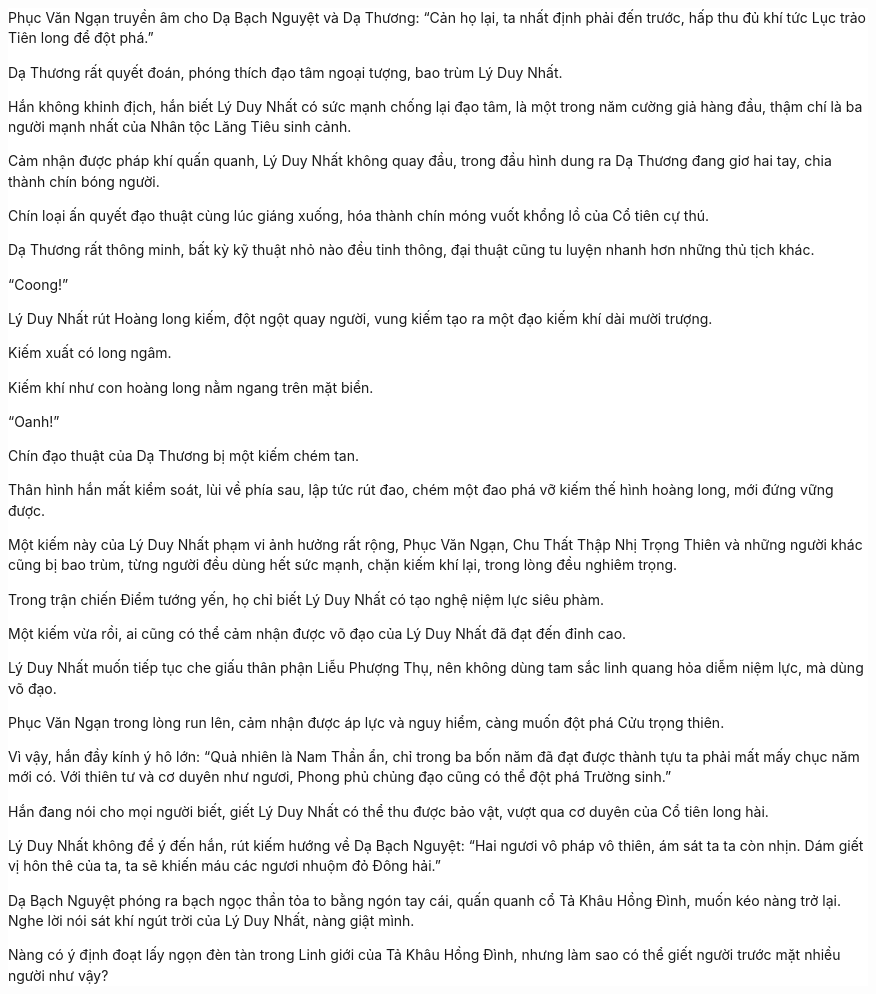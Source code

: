 Phục Văn Ngạn truyền âm cho Dạ Bạch Nguyệt và Dạ Thương: “Cản họ lại, ta nhất định phải đến trước, hấp thu đủ khí tức Lục trảo Tiên long để đột phá.”

Dạ Thương rất quyết đoán, phóng thích đạo tâm ngoại tượng, bao trùm Lý Duy Nhất.

Hắn không khinh địch, hắn biết Lý Duy Nhất có sức mạnh chống lại đạo tâm, là một trong năm cường giả hàng đầu, thậm chí là ba người mạnh nhất của Nhân tộc Lăng Tiêu sinh cảnh.

Cảm nhận được pháp khí quấn quanh, Lý Duy Nhất không quay đầu, trong đầu hình dung ra Dạ Thương đang giơ hai tay, chia thành chín bóng người.

Chín loại ấn quyết đạo thuật cùng lúc giáng xuống, hóa thành chín móng vuốt khổng lồ của Cổ tiên cự thú.

Dạ Thương rất thông minh, bất kỳ kỹ thuật nhỏ nào đều tinh thông, đại thuật cũng tu luyện nhanh hơn những thủ tịch khác.

“Coong!”

Lý Duy Nhất rút Hoàng long kiếm, đột ngột quay người, vung kiếm tạo ra một đạo kiếm khí dài mười trượng.

Kiếm xuất có long ngâm.

Kiếm khí như con hoàng long nằm ngang trên mặt biển.

“Oanh!”

Chín đạo thuật của Dạ Thương bị một kiếm chém tan.

Thân hình hắn mất kiểm soát, lùi về phía sau, lập tức rút đao, chém một đao phá vỡ kiếm thế hình hoàng long, mới đứng vững được.

Một kiếm này của Lý Duy Nhất phạm vi ảnh hưởng rất rộng, Phục Văn Ngạn, Chu Thất Thập Nhị Trọng Thiên và những người khác cũng bị bao trùm, từng người đều dùng hết sức mạnh, chặn kiếm khí lại, trong lòng đều nghiêm trọng.

Trong trận chiến Điểm tướng yến, họ chỉ biết Lý Duy Nhất có tạo nghệ niệm lực siêu phàm.

Một kiếm vừa rồi, ai cũng có thể cảm nhận được võ đạo của Lý Duy Nhất đã đạt đến đỉnh cao.

Lý Duy Nhất muốn tiếp tục che giấu thân phận Liễu Phượng Thụ, nên không dùng tam sắc linh quang hỏa diễm niệm lực, mà dùng võ đạo.

Phục Văn Ngạn trong lòng run lên, cảm nhận được áp lực và nguy hiểm, càng muốn đột phá Cửu trọng thiên.

Vì vậy, hắn đầy kính ý hô lớn: “Quả nhiên là Nam Thần ẩn, chỉ trong ba bốn năm đã đạt được thành tựu ta phải mất mấy chục năm mới có. Với thiên tư và cơ duyên như ngươi, Phong phủ chủng đạo cũng có thể đột phá Trường sinh.”

Hắn đang nói cho mọi người biết, giết Lý Duy Nhất có thể thu được bảo vật, vượt qua cơ duyên của Cổ tiên long hài.

Lý Duy Nhất không để ý đến hắn, rút kiếm hướng về Dạ Bạch Nguyệt: “Hai ngươi vô pháp vô thiên, ám sát ta ta còn nhịn. Dám giết vị hôn thê của ta, ta sẽ khiến máu các ngươi nhuộm đỏ Đông hải.”

Dạ Bạch Nguyệt phóng ra bạch ngọc thần tỏa to bằng ngón tay cái, quấn quanh cổ Tả Khâu Hồng Đình, muốn kéo nàng trở lại. Nghe lời nói sát khí ngút trời của Lý Duy Nhất, nàng giật mình.

Nàng có ý định đoạt lấy ngọn đèn tàn trong Linh giới của Tả Khâu Hồng Đình, nhưng làm sao có thể giết người trước mặt nhiều người như vậy?
